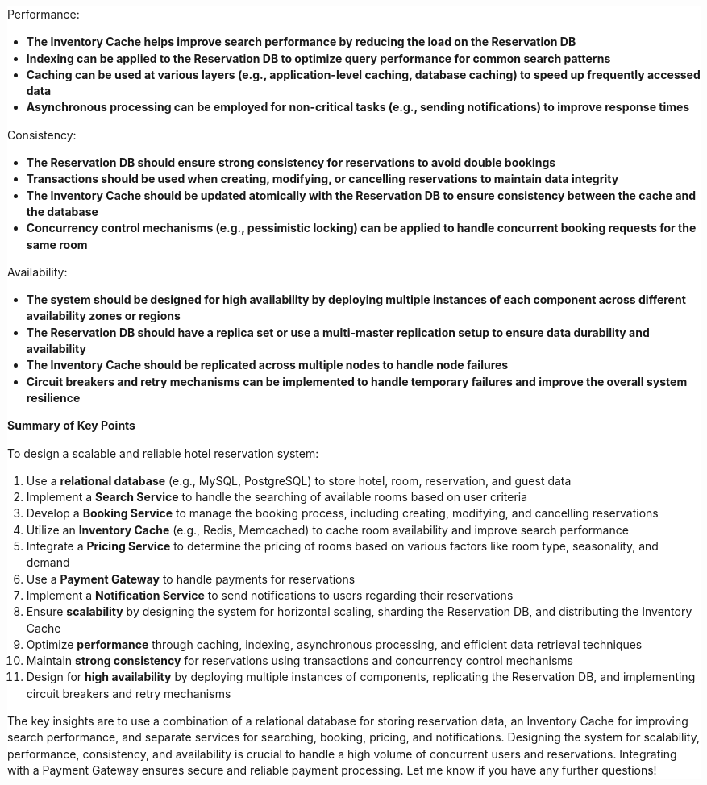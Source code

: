 Performance:
- **The Inventory Cache helps improve search performance by reducing the load on the Reservation DB**
- **Indexing can be applied to the Reservation DB to optimize query performance for common search patterns**
- **Caching can be used at various layers (e.g., application-level caching, database caching) to speed up frequently accessed data**
- **Asynchronous processing can be employed for non-critical tasks (e.g., sending notifications) to improve response times**

Consistency:
- **The Reservation DB should ensure strong consistency for reservations to avoid double bookings**
- **Transactions should be used when creating, modifying, or cancelling reservations to maintain data integrity**
- **The Inventory Cache should be updated atomically with the Reservation DB to ensure consistency between the cache and the database**
- **Concurrency control mechanisms (e.g., pessimistic locking) can be applied to handle concurrent booking requests for the same room**

Availability:
- **The system should be designed for high availability by deploying multiple instances of each component across different availability zones or regions**
- **The Reservation DB should have a replica set or use a multi-master replication setup to ensure data durability and availability**
- **The Inventory Cache should be replicated across multiple nodes to handle node failures**
- **Circuit breakers and retry mechanisms can be implemented to handle temporary failures and improve the overall system resilience**

**Summary of Key Points**

To design a scalable and reliable hotel reservation system:

1. Use a **relational database** (e.g., MySQL, PostgreSQL) to store hotel, room, reservation, and guest data
2. Implement a **Search Service** to handle the searching of available rooms based on user criteria
3. Develop a **Booking Service** to manage the booking process, including creating, modifying, and cancelling reservations
4. Utilize an **Inventory Cache** (e.g., Redis, Memcached) to cache room availability and improve search performance
5. Integrate a **Pricing Service** to determine the pricing of rooms based on various factors like room type, seasonality, and demand
6. Use a **Payment Gateway** to handle payments for reservations
7. Implement a **Notification Service** to send notifications to users regarding their reservations
8. Ensure **scalability** by designing the system for horizontal scaling, sharding the Reservation DB, and distributing the Inventory Cache
9. Optimize **performance** through caching, indexing, asynchronous processing, and efficient data retrieval techniques
10. Maintain **strong consistency** for reservations using transactions and concurrency control mechanisms
11. Design for **high availability** by deploying multiple instances of components, replicating the Reservation DB, and implementing circuit breakers and retry mechanisms

The key insights are to use a combination of a relational database for storing reservation data, an Inventory Cache for improving search performance, and separate services for searching, booking, pricing, and notifications. Designing the system for scalability, performance, consistency, and availability is crucial to handle a high volume of concurrent users and reservations. Integrating with a Payment Gateway ensures secure and reliable payment processing. Let me know if you have any further questions!